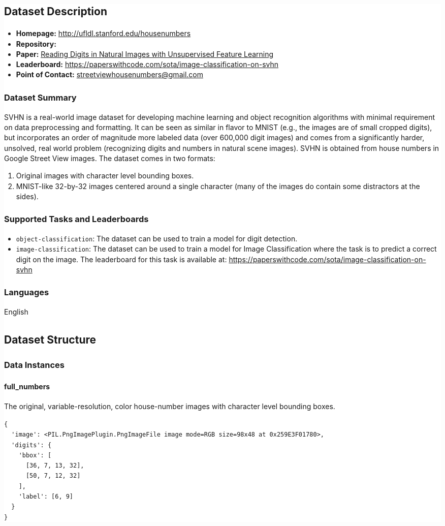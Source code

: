 ## Dataset Description

- **Homepage:** http://ufldl.stanford.edu/housenumbers
- **Repository:**
- **Paper:** [Reading Digits in Natural Images with Unsupervised Feature Learning](http://ufldl.stanford.edu/housenumbers/nips2011_housenumbers.pdf)
- **Leaderboard:** https://paperswithcode.com/sota/image-classification-on-svhn
- **Point of Contact:** streetviewhousenumbers@gmail.com

### Dataset Summary

SVHN is a real-world image dataset for developing machine learning and object recognition algorithms with minimal requirement on data preprocessing and formatting. It can be seen as similar in flavor to MNIST (e.g., the images are of small cropped digits), but incorporates an order of magnitude more labeled data (over 600,000 digit images) and comes from a significantly harder, unsolved, real world problem (recognizing digits and numbers in natural scene images). SVHN is obtained from house numbers in Google Street View images. The dataset comes in two formats:
1. Original images with character level bounding boxes.
2. MNIST-like 32-by-32 images centered around a single character (many of the images do contain some distractors at the sides).

### Supported Tasks and Leaderboards

- `object-classification`: The dataset can be used to train a model for digit detection.
- `image-classification`: The dataset can be used to train a model for Image Classification where the task is to predict a correct digit on the image. The leaderboard for this task is available at:
https://paperswithcode.com/sota/image-classification-on-svhn

### Languages

English

## Dataset Structure

### Data Instances

#### full_numbers

The original, variable-resolution, color house-number images with character level bounding boxes.

```
{
  'image': <PIL.PngImagePlugin.PngImageFile image mode=RGB size=98x48 at 0x259E3F01780>,
  'digits': {
    'bbox': [
      [36, 7, 13, 32],
      [50, 7, 12, 32]
    ], 
    'label': [6, 9]
  }
}
```
